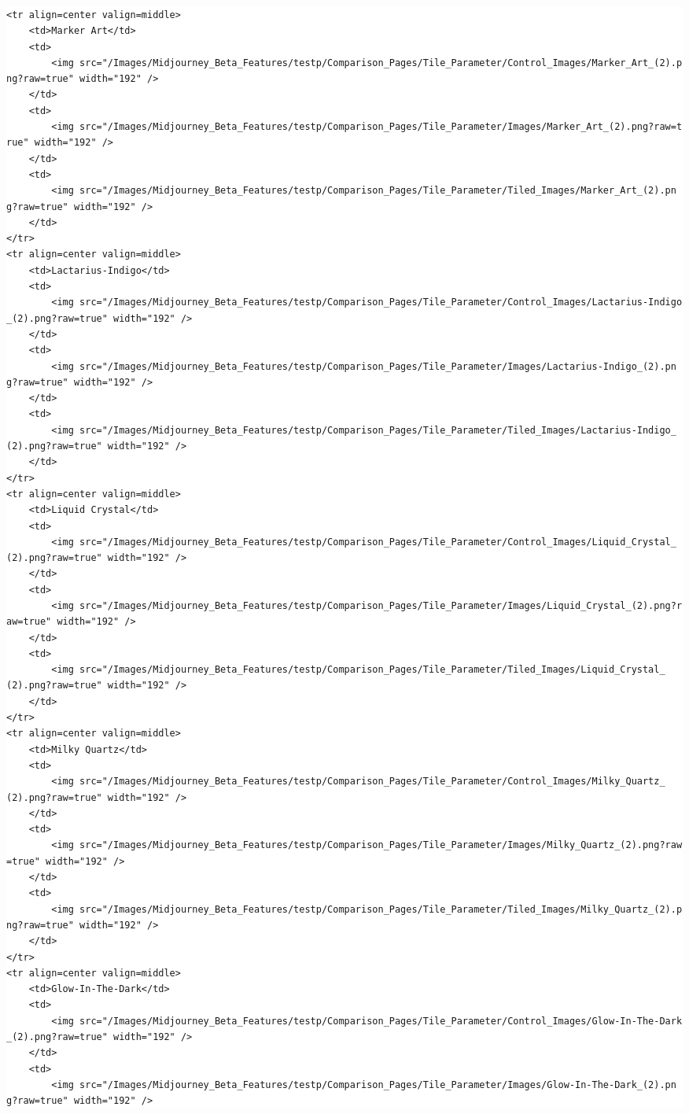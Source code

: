     <tr align=center valign=middle>
        <td>Marker Art</td>
        <td>
            <img src="/Images/Midjourney_Beta_Features/testp/Comparison_Pages/Tile_Parameter/Control_Images/Marker_Art_(2).png?raw=true" width="192" />
        </td>
        <td>
            <img src="/Images/Midjourney_Beta_Features/testp/Comparison_Pages/Tile_Parameter/Images/Marker_Art_(2).png?raw=true" width="192" />
        </td>
        <td>
            <img src="/Images/Midjourney_Beta_Features/testp/Comparison_Pages/Tile_Parameter/Tiled_Images/Marker_Art_(2).png?raw=true" width="192" />
        </td>
    </tr>
    <tr align=center valign=middle>
        <td>Lactarius-Indigo</td>
        <td>
            <img src="/Images/Midjourney_Beta_Features/testp/Comparison_Pages/Tile_Parameter/Control_Images/Lactarius-Indigo_(2).png?raw=true" width="192" />
        </td>
        <td>
            <img src="/Images/Midjourney_Beta_Features/testp/Comparison_Pages/Tile_Parameter/Images/Lactarius-Indigo_(2).png?raw=true" width="192" />
        </td>
        <td>
            <img src="/Images/Midjourney_Beta_Features/testp/Comparison_Pages/Tile_Parameter/Tiled_Images/Lactarius-Indigo_(2).png?raw=true" width="192" />
        </td>
    </tr>
    <tr align=center valign=middle>
        <td>Liquid Crystal</td>
        <td>
            <img src="/Images/Midjourney_Beta_Features/testp/Comparison_Pages/Tile_Parameter/Control_Images/Liquid_Crystal_(2).png?raw=true" width="192" />
        </td>
        <td>
            <img src="/Images/Midjourney_Beta_Features/testp/Comparison_Pages/Tile_Parameter/Images/Liquid_Crystal_(2).png?raw=true" width="192" />
        </td>
        <td>
            <img src="/Images/Midjourney_Beta_Features/testp/Comparison_Pages/Tile_Parameter/Tiled_Images/Liquid_Crystal_(2).png?raw=true" width="192" />
        </td>
    </tr>
    <tr align=center valign=middle>
        <td>Milky Quartz</td>
        <td>
            <img src="/Images/Midjourney_Beta_Features/testp/Comparison_Pages/Tile_Parameter/Control_Images/Milky_Quartz_(2).png?raw=true" width="192" />
        </td>
        <td>
            <img src="/Images/Midjourney_Beta_Features/testp/Comparison_Pages/Tile_Parameter/Images/Milky_Quartz_(2).png?raw=true" width="192" />
        </td>
        <td>
            <img src="/Images/Midjourney_Beta_Features/testp/Comparison_Pages/Tile_Parameter/Tiled_Images/Milky_Quartz_(2).png?raw=true" width="192" />
        </td>
    </tr>
    <tr align=center valign=middle>
        <td>Glow-In-The-Dark</td>
        <td>
            <img src="/Images/Midjourney_Beta_Features/testp/Comparison_Pages/Tile_Parameter/Control_Images/Glow-In-The-Dark_(2).png?raw=true" width="192" />
        </td>
        <td>
            <img src="/Images/Midjourney_Beta_Features/testp/Comparison_Pages/Tile_Parameter/Images/Glow-In-The-Dark_(2).png?raw=true" width="192" />